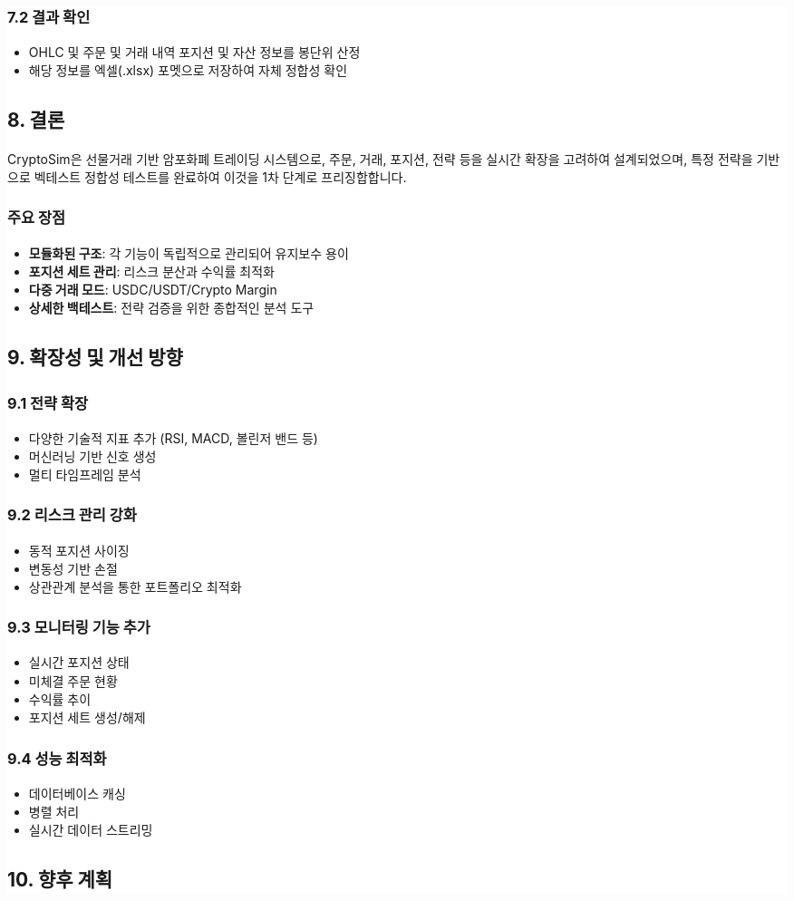 ### 7.2 결과 확인 
- OHLC 및 주문 및 거래 내역 포지션 및 자산 정보를 봉단위 산정
- 해당 정보를 엑셀(.xlsx) 포멧으로 저장하여 자체 정합성 확인 

## 8. 결론

CryptoSim은 선물거래 기반 암포화폐  트레이딩 시스템으로, 주문, 거래, 포지션, 전략 등을 실시간 확장을 고려하여 설계되었으며, 특정 전략을 기반으로 벡테스트 정합성 테스트를 완료하여 이것을 1차 단계로 프리징합합니다. 
 
### 주요 장점
- **모듈화된 구조**: 각 기능이 독립적으로 관리되어 유지보수 용이
- **포지션 세트 관리**: 리스크 분산과 수익률 최적화
- **다중 거래 모드**: USDC/USDT/Crypto Margin
- **상세한 백테스트**: 전략 검증을 위한 종합적인 분석 도구



## 9. 확장성 및 개선 방향

### 9.1 전략 확장
- 다양한 기술적 지표 추가 (RSI, MACD, 볼린저 밴드 등)
- 머신러닝 기반 신호 생성
- 멀티 타임프레임 분석

### 9.2 리스크 관리 강화
- 동적 포지션 사이징
- 변동성 기반 손절
- 상관관계 분석을 통한 포트폴리오 최적화

### 9.3 모니터링 기능 추가
- 실시간 포지션 상태
- 미체결 주문 현황
- 수익률 추이
- 포지션 세트 생성/해제

### 9.4 성능 최적화
- 데이터베이스 캐싱
- 병렬 처리
- 실시간 데이터 스트리밍


## 10. 향후 계획
